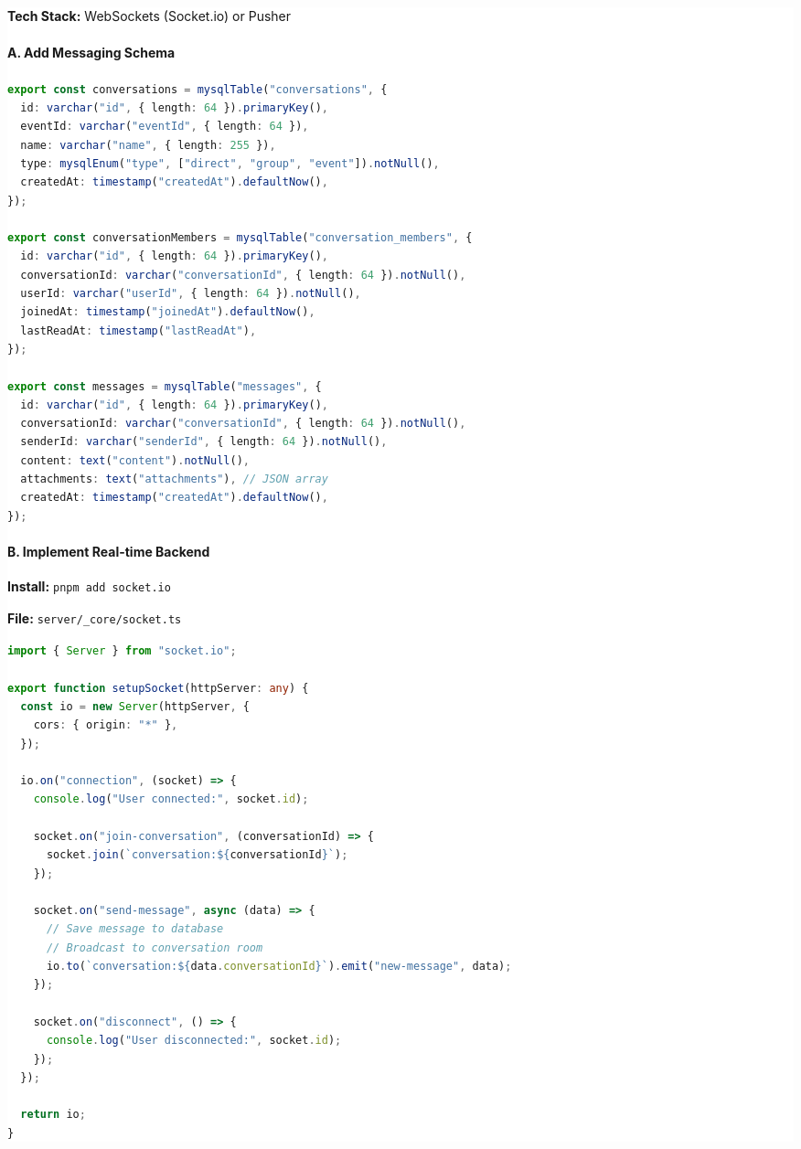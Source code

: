 **Tech Stack:** WebSockets (Socket.io) or Pusher

#### A. Add Messaging Schema

```typescript
export const conversations = mysqlTable("conversations", {
  id: varchar("id", { length: 64 }).primaryKey(),
  eventId: varchar("eventId", { length: 64 }),
  name: varchar("name", { length: 255 }),
  type: mysqlEnum("type", ["direct", "group", "event"]).notNull(),
  createdAt: timestamp("createdAt").defaultNow(),
});

export const conversationMembers = mysqlTable("conversation_members", {
  id: varchar("id", { length: 64 }).primaryKey(),
  conversationId: varchar("conversationId", { length: 64 }).notNull(),
  userId: varchar("userId", { length: 64 }).notNull(),
  joinedAt: timestamp("joinedAt").defaultNow(),
  lastReadAt: timestamp("lastReadAt"),
});

export const messages = mysqlTable("messages", {
  id: varchar("id", { length: 64 }).primaryKey(),
  conversationId: varchar("conversationId", { length: 64 }).notNull(),
  senderId: varchar("senderId", { length: 64 }).notNull(),
  content: text("content").notNull(),
  attachments: text("attachments"), // JSON array
  createdAt: timestamp("createdAt").defaultNow(),
});
```

#### B. Implement Real-time Backend

**Install:** `pnpm add socket.io`

**File:** `server/_core/socket.ts`

```typescript
import { Server } from "socket.io";

export function setupSocket(httpServer: any) {
  const io = new Server(httpServer, {
    cors: { origin: "*" },
  });

  io.on("connection", (socket) => {
    console.log("User connected:", socket.id);

    socket.on("join-conversation", (conversationId) => {
      socket.join(`conversation:${conversationId}`);
    });

    socket.on("send-message", async (data) => {
      // Save message to database
      // Broadcast to conversation room
      io.to(`conversation:${data.conversationId}`).emit("new-message", data);
    });

    socket.on("disconnect", () => {
      console.log("User disconnected:", socket.id);
    });
  });

  return io;
}
```
